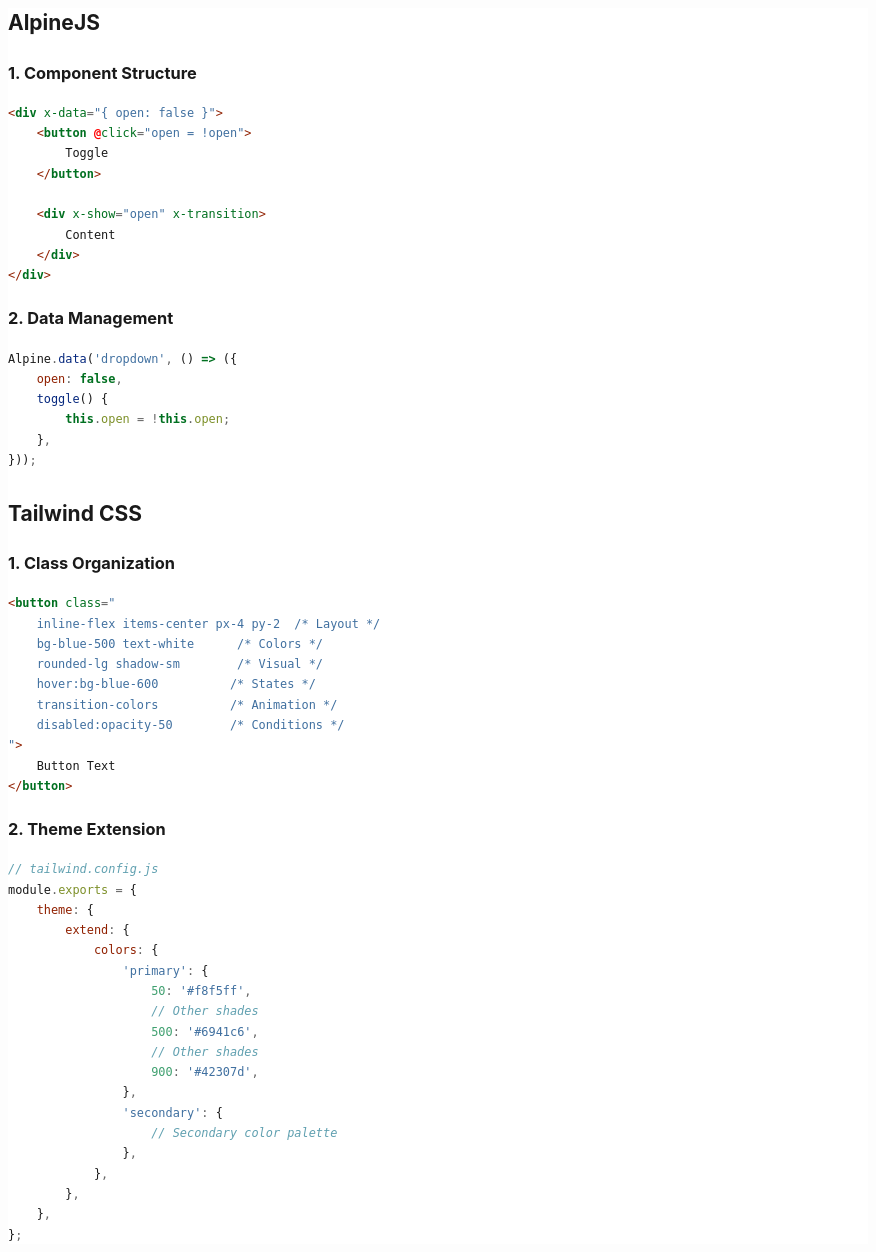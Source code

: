 ## AlpineJS

### 1. Component Structure
```html
<div x-data="{ open: false }">
    <button @click="open = !open">
        Toggle
    </button>
    
    <div x-show="open" x-transition>
        Content
    </div>
</div>
```

### 2. Data Management
```js
Alpine.data('dropdown', () => ({
    open: false,
    toggle() {
        this.open = !this.open;
    },
}));
```

## Tailwind CSS

### 1. Class Organization
```html
<button class="
    inline-flex items-center px-4 py-2  /* Layout */
    bg-blue-500 text-white      /* Colors */
    rounded-lg shadow-sm        /* Visual */
    hover:bg-blue-600          /* States */
    transition-colors          /* Animation */
    disabled:opacity-50        /* Conditions */
">
    Button Text
</button>
```

### 2. Theme Extension
```js
// tailwind.config.js
module.exports = {
    theme: {
        extend: {
            colors: {
                'primary': {
                    50: '#f8f5ff',
                    // Other shades
                    500: '#6941c6',
                    // Other shades
                    900: '#42307d',
                },
                'secondary': {
                    // Secondary color palette
                },
            },
        },
    },
};
```
